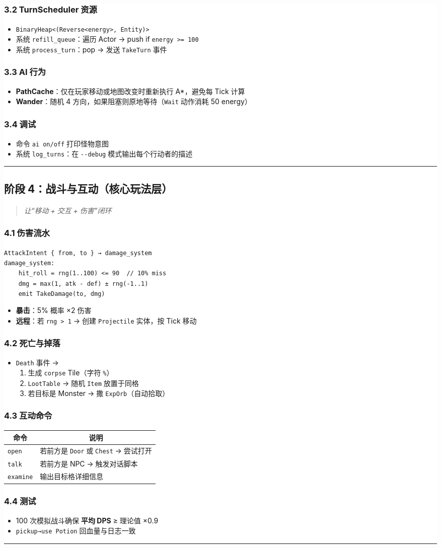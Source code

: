 ### 3.2 TurnScheduler 资源
- `BinaryHeap<(Reverse<energy>, Entity)>`
- 系统 `refill_queue`：遍历 Actor → push if `energy >= 100`
- 系统 `process_turn`：pop → 发送 `TakeTurn` 事件

### 3.3 AI 行为
- **PathCache**：仅在玩家移动或地图改变时重新执行 A*，避免每 Tick 计算
- **Wander**：随机 4 方向，如果阻塞则原地等待（`Wait` 动作消耗 50 energy）

### 3.4 调试
- 命令 `ai on/off` 打印怪物意图
- 系统 `log_turns`：在 `--debug` 模式输出每个行动者的描述

---

## 阶段 4：战斗与互动（核心玩法层）
> _让“移动 + 交互 + 伤害”闭环_

### 4.1 伤害流水
```
AttackIntent { from, to } → damage_system
damage_system:
    hit_roll = rng(1..100) <= 90  // 10% miss
    dmg = max(1, atk - def) ± rng(-1..1)
    emit TakeDamage(to, dmg)
```
- **暴击**：5% 概率  ×2 伤害
- **远程**：若 `rng > 1` → 创建 `Projectile` 实体，按 Tick 移动

### 4.2 死亡与掉落
- `Death` 事件 →
  1. 生成 `corpse` Tile（字符 `%`）
  2. `LootTable` → 随机 `Item` 放置于同格
  3. 若目标是 Monster → 撒 `ExpOrb`（自动拾取）

### 4.3 互动命令
| 命令 | 说明 |
|-----|-----|
| `open` | 若前方是 `Door` 或 `Chest` → 尝试打开 |
| `talk` | 若前方是 NPC → 触发对话脚本 |
| `examine` | 输出目标格详细信息 |

### 4.4 测试
- 100 次模拟战斗确保 **平均 DPS** ≥ 理论值 ×0.9
- `pickup→use Potion` 回血量与日志一致

---
